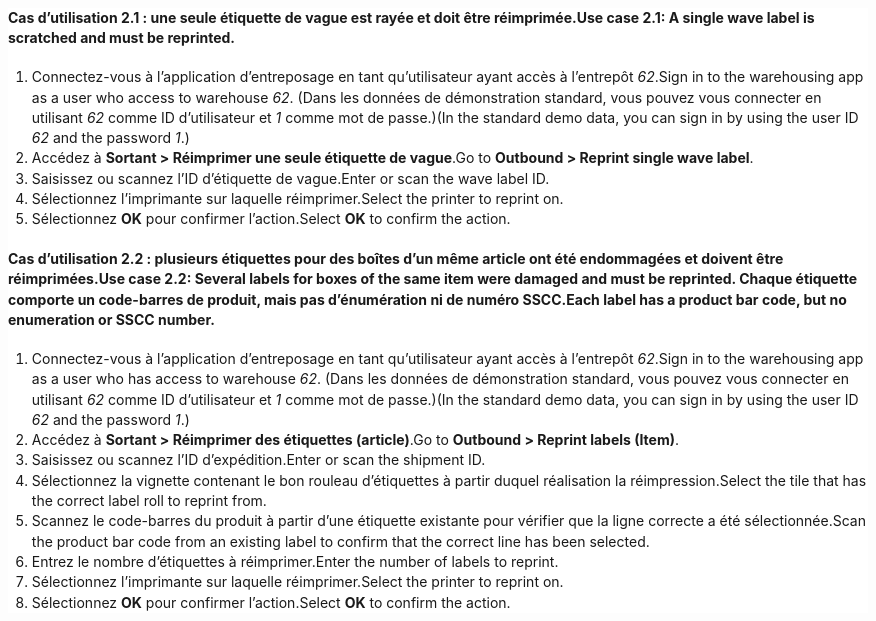 #### <a name="use-case-21-a-single-wave-label-is-scratched-and-must-be-reprinted"></a><span data-ttu-id="7b13b-207">Cas d’utilisation 2.1 : une seule étiquette de vague est rayée et doit être réimprimée.</span><span class="sxs-lookup"><span data-stu-id="7b13b-207">Use case 2.1: A single wave label is scratched and must be reprinted.</span></span>

1. <span data-ttu-id="7b13b-208">Connectez-vous à l’application d’entreposage en tant qu’utilisateur ayant accès à l’entrepôt *62*.</span><span class="sxs-lookup"><span data-stu-id="7b13b-208">Sign in to the warehousing app as a user who access to warehouse *62*.</span></span> <span data-ttu-id="7b13b-209">(Dans les données de démonstration standard, vous pouvez vous connecter en utilisant *62* comme ID d’utilisateur et *1* comme mot de passe.)</span><span class="sxs-lookup"><span data-stu-id="7b13b-209">(In the standard demo data, you can sign in by using the user ID *62* and the password *1*.)</span></span>
1. <span data-ttu-id="7b13b-210">Accédez à **Sortant \> Réimprimer une seule étiquette de vague**.</span><span class="sxs-lookup"><span data-stu-id="7b13b-210">Go to **Outbound \> Reprint single wave label**.</span></span>
1. <span data-ttu-id="7b13b-211">Saisissez ou scannez l’ID d’étiquette de vague.</span><span class="sxs-lookup"><span data-stu-id="7b13b-211">Enter or scan the wave label ID.</span></span>
1. <span data-ttu-id="7b13b-212">Sélectionnez l’imprimante sur laquelle réimprimer.</span><span class="sxs-lookup"><span data-stu-id="7b13b-212">Select the printer to reprint on.</span></span>
1. <span data-ttu-id="7b13b-213">Sélectionnez **OK** pour confirmer l’action.</span><span class="sxs-lookup"><span data-stu-id="7b13b-213">Select **OK** to confirm the action.</span></span>

#### <a name="use-case-22-several-labels-for-boxes-of-the-same-item-were-damaged-and-must-be-reprinted-each-label-has-a-product-bar-code-but-no-enumeration-or-sscc-number"></a><span data-ttu-id="7b13b-214">Cas d’utilisation 2.2 : plusieurs étiquettes pour des boîtes d’un même article ont été endommagées et doivent être réimprimées.</span><span class="sxs-lookup"><span data-stu-id="7b13b-214">Use case 2.2: Several labels for boxes of the same item were damaged and must be reprinted.</span></span> <span data-ttu-id="7b13b-215">Chaque étiquette comporte un code-barres de produit, mais pas d’énumération ni de numéro SSCC.</span><span class="sxs-lookup"><span data-stu-id="7b13b-215">Each label has a product bar code, but no enumeration or SSCC number.</span></span>

1. <span data-ttu-id="7b13b-216">Connectez-vous à l’application d’entreposage en tant qu’utilisateur ayant accès à l’entrepôt *62*.</span><span class="sxs-lookup"><span data-stu-id="7b13b-216">Sign in to the warehousing app as a user who has access to warehouse *62*.</span></span> <span data-ttu-id="7b13b-217">(Dans les données de démonstration standard, vous pouvez vous connecter en utilisant *62* comme ID d’utilisateur et *1* comme mot de passe.)</span><span class="sxs-lookup"><span data-stu-id="7b13b-217">(In the standard demo data, you can sign in by using the user ID *62* and the password *1*.)</span></span>
1. <span data-ttu-id="7b13b-218">Accédez à **Sortant \> Réimprimer des étiquettes (article)**.</span><span class="sxs-lookup"><span data-stu-id="7b13b-218">Go to **Outbound \> Reprint labels (Item)**.</span></span>
1. <span data-ttu-id="7b13b-219">Saisissez ou scannez l’ID d’expédition.</span><span class="sxs-lookup"><span data-stu-id="7b13b-219">Enter or scan the shipment ID.</span></span>
1. <span data-ttu-id="7b13b-220">Sélectionnez la vignette contenant le bon rouleau d’étiquettes à partir duquel réalisation la réimpression.</span><span class="sxs-lookup"><span data-stu-id="7b13b-220">Select the tile that has the correct label roll to reprint from.</span></span>
1. <span data-ttu-id="7b13b-221">Scannez le code-barres du produit à partir d’une étiquette existante pour vérifier que la ligne correcte a été sélectionnée.</span><span class="sxs-lookup"><span data-stu-id="7b13b-221">Scan the product bar code from an existing label to confirm that the correct line has been selected.</span></span>
1. <span data-ttu-id="7b13b-222">Entrez le nombre d’étiquettes à réimprimer.</span><span class="sxs-lookup"><span data-stu-id="7b13b-222">Enter the number of labels to reprint.</span></span>
1. <span data-ttu-id="7b13b-223">Sélectionnez l’imprimante sur laquelle réimprimer.</span><span class="sxs-lookup"><span data-stu-id="7b13b-223">Select the printer to reprint on.</span></span>
1. <span data-ttu-id="7b13b-224">Sélectionnez **OK** pour confirmer l’action.</span><span class="sxs-lookup"><span data-stu-id="7b13b-224">Select **OK** to confirm the action.</span></span>
